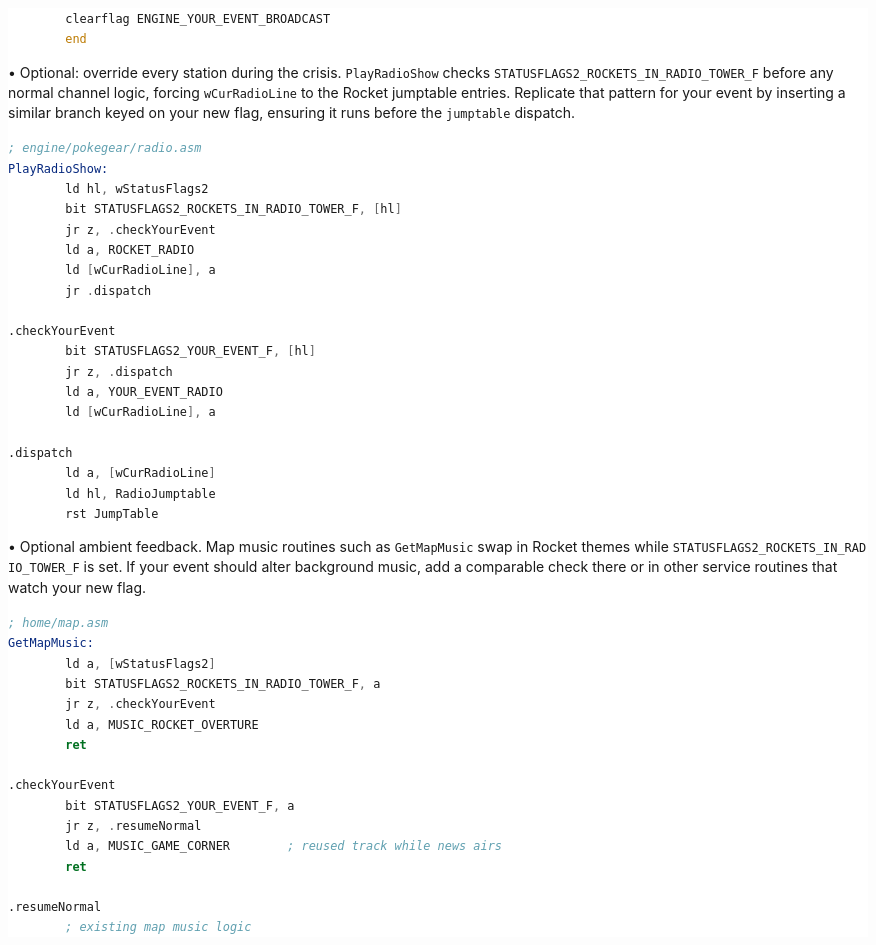 ```asm
        clearflag ENGINE_YOUR_EVENT_BROADCAST
        end
```

• Optional: override every station during the crisis. `PlayRadioShow` checks `STATUSFLAGS2_ROCKETS_IN_RADIO_TOWER_F` before any normal channel logic, forcing `wCurRadioLine` to the Rocket jumptable entries. Replicate that pattern for your event by inserting a similar branch keyed on your new flag, ensuring it runs before the `jumptable` dispatch.

```asm
; engine/pokegear/radio.asm
PlayRadioShow:
        ld hl, wStatusFlags2
        bit STATUSFLAGS2_ROCKETS_IN_RADIO_TOWER_F, [hl]
        jr z, .checkYourEvent
        ld a, ROCKET_RADIO
        ld [wCurRadioLine], a
        jr .dispatch

.checkYourEvent
        bit STATUSFLAGS2_YOUR_EVENT_F, [hl]
        jr z, .dispatch
        ld a, YOUR_EVENT_RADIO
        ld [wCurRadioLine], a

.dispatch
        ld a, [wCurRadioLine]
        ld hl, RadioJumptable
        rst JumpTable
```

• Optional ambient feedback. Map music routines such as `GetMapMusic` swap in Rocket themes while `STATUSFLAGS2_ROCKETS_IN_RADIO_TOWER_F` is set. If your event should alter background music, add a comparable check there or in other service routines that watch your new flag.

```asm
; home/map.asm
GetMapMusic:
        ld a, [wStatusFlags2]
        bit STATUSFLAGS2_ROCKETS_IN_RADIO_TOWER_F, a
        jr z, .checkYourEvent
        ld a, MUSIC_ROCKET_OVERTURE
        ret

.checkYourEvent
        bit STATUSFLAGS2_YOUR_EVENT_F, a
        jr z, .resumeNormal
        ld a, MUSIC_GAME_CORNER        ; reused track while news airs
        ret

.resumeNormal
        ; existing map music logic
```
